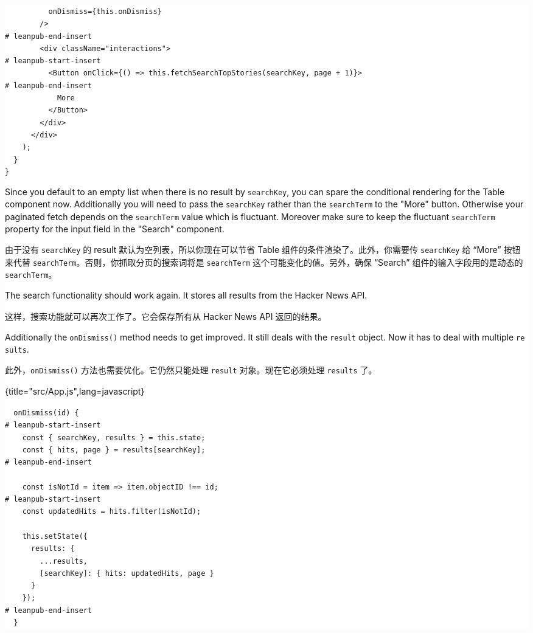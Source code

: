 ~~~~~~~~
          onDismiss={this.onDismiss}
        />
# leanpub-end-insert
        <div className="interactions">
# leanpub-start-insert
          <Button onClick={() => this.fetchSearchTopStories(searchKey, page + 1)}>
# leanpub-end-insert
            More
          </Button>
        </div>
      </div>
    );
  }
}
~~~~~~~~

Since you default to an empty list when there is no result by `searchKey`, you can spare the conditional rendering for the Table component now. Additionally you will need to pass the `searchKey` rather than the `searchTerm` to the "More" button. Otherwise your paginated fetch depends on the `searchTerm` value which is fluctuant. Moreover make sure to keep the fluctuant `searchTerm` property for the input field in the "Search" component.

由于没有 `searchKey` 的 result 默认为空列表，所以你现在可以节省 Table 组件的条件渲染了。此外，你需要传 `searchKey` 给 “More” 按钮来代替 `searchTerm`。否则，你抓取分页的搜索词将是 `searchTerm` 这个可能变化的值。另外，确保 “Search” 组件的输入字段用的是动态的 `searchTerm`。

The search functionality should work again. It stores all results from the Hacker News API.

这样，搜索功能就可以再次工作了。它会保存所有从 Hacker News API 返回的结果。

Additionally the `onDismiss()` method needs to get improved. It still deals with the `result` object. Now it has to deal with multiple `results`.

此外，`onDismiss()` 方法也需要优化。它仍然只能处理 `result` 对象。现在它必须处理 `results` 了。

{title="src/App.js",lang=javascript}
~~~~~~~~
  onDismiss(id) {
# leanpub-start-insert
    const { searchKey, results } = this.state;
    const { hits, page } = results[searchKey];
# leanpub-end-insert

    const isNotId = item => item.objectID !== id;
# leanpub-start-insert
    const updatedHits = hits.filter(isNotId);

    this.setState({
      results: {
        ...results,
        [searchKey]: { hits: updatedHits, page }
      }
    });
# leanpub-end-insert
  }
~~~~~~~~

